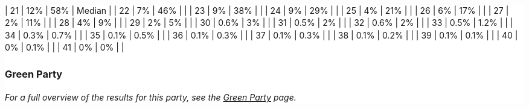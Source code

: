 | 21 | 12% | 58% | Median |
| 22 | 7% | 46% |  |
| 23 | 9% | 38% |  |
| 24 | 9% | 29% |  |
| 25 | 4% | 21% |  |
| 26 | 6% | 17% |  |
| 27 | 2% | 11% |  |
| 28 | 4% | 9% |  |
| 29 | 2% | 5% |  |
| 30 | 0.6% | 3% |  |
| 31 | 0.5% | 2% |  |
| 32 | 0.6% | 2% |  |
| 33 | 0.5% | 1.2% |  |
| 34 | 0.3% | 0.7% |  |
| 35 | 0.1% | 0.5% |  |
| 36 | 0.1% | 0.3% |  |
| 37 | 0.1% | 0.3% |  |
| 38 | 0.1% | 0.2% |  |
| 39 | 0.1% | 0.1% |  |
| 40 | 0% | 0.1% |  |
| 41 | 0% | 0% |  |

### Green Party

*For a full overview of the results for this party, see the [Green Party](party-greenparty.html) page.*
